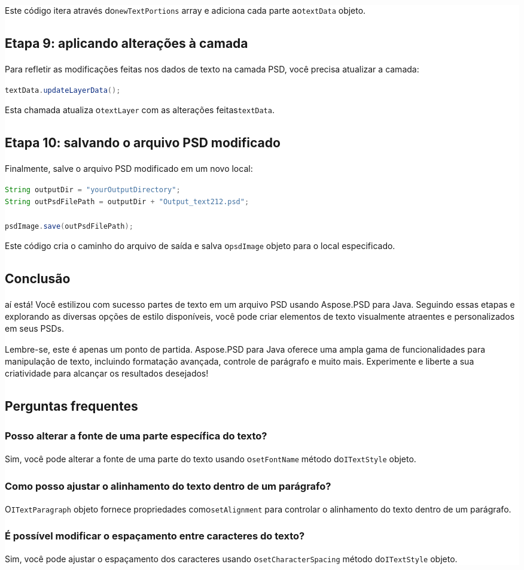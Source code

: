  Este código itera através do`newTextPortions` array e adiciona cada parte ao`textData` objeto.

## Etapa 9: aplicando alterações à camada

Para refletir as modificações feitas nos dados de texto na camada PSD, você precisa atualizar a camada:

```java
textData.updateLayerData();
```

 Esta chamada atualiza o`textLayer` com as alterações feitas`textData`.

## Etapa 10: salvando o arquivo PSD modificado

Finalmente, salve o arquivo PSD modificado em um novo local:

```java
String outputDir = "yourOutputDirectory";
String outPsdFilePath = outputDir + "Output_text212.psd";

psdImage.save(outPsdFilePath);
```

 Este código cria o caminho do arquivo de saída e salva o`psdImage` objeto para o local especificado.

## Conclusão

aí está! Você estilizou com sucesso partes de texto em um arquivo PSD usando Aspose.PSD para Java. Seguindo essas etapas e explorando as diversas opções de estilo disponíveis, você pode criar elementos de texto visualmente atraentes e personalizados em seus PSDs.

Lembre-se, este é apenas um ponto de partida. Aspose.PSD para Java oferece uma ampla gama de funcionalidades para manipulação de texto, incluindo formatação avançada, controle de parágrafo e muito mais. Experimente e liberte a sua criatividade para alcançar os resultados desejados!

## Perguntas frequentes

### Posso alterar a fonte de uma parte específica do texto?
 Sim, você pode alterar a fonte de uma parte do texto usando o`setFontName` método do`ITextStyle` objeto.

### Como posso ajustar o alinhamento do texto dentro de um parágrafo?
 O`ITextParagraph` objeto fornece propriedades como`setAlignment` para controlar o alinhamento do texto dentro de um parágrafo.

### É possível modificar o espaçamento entre caracteres do texto?
 Sim, você pode ajustar o espaçamento dos caracteres usando o`setCharacterSpacing` método do`ITextStyle` objeto.
